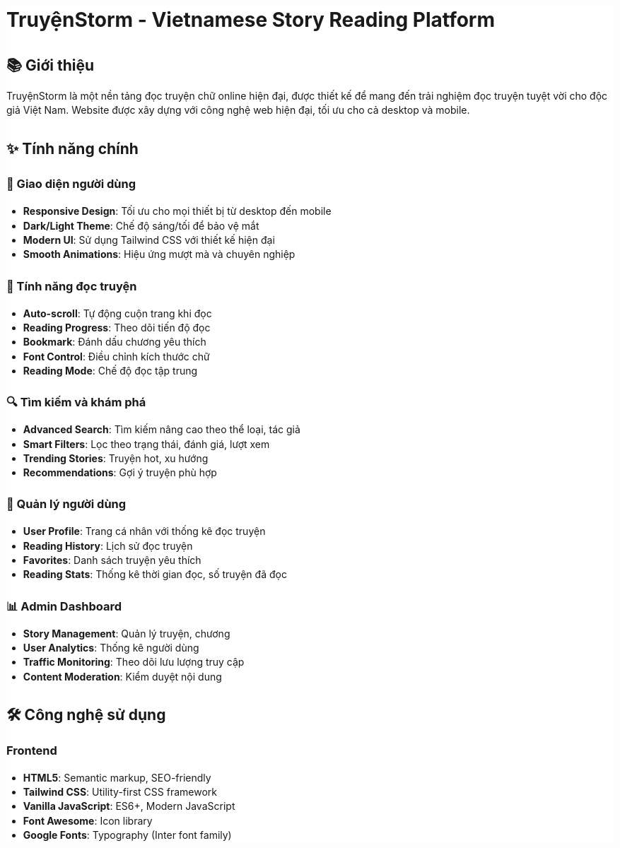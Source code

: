 # TruyệnStorm - Vietnamese Story Reading Platform

## 📚 Giới thiệu

TruyệnStorm là một nền tảng đọc truyện chữ online hiện đại, được thiết kế để mang đến trải nghiệm đọc truyện tuyệt vời cho độc giả Việt Nam. Website được xây dựng với công nghệ web hiện đại, tối ưu cho cả desktop và mobile.

## ✨ Tính năng chính

### 🎨 Giao diện người dùng
- **Responsive Design**: Tối ưu cho mọi thiết bị từ desktop đến mobile
- **Dark/Light Theme**: Chế độ sáng/tối để bảo vệ mắt
- **Modern UI**: Sử dụng Tailwind CSS với thiết kế hiện đại
- **Smooth Animations**: Hiệu ứng mượt mà và chuyên nghiệp

### 📖 Tính năng đọc truyện
- **Auto-scroll**: Tự động cuộn trang khi đọc
- **Reading Progress**: Theo dõi tiến độ đọc
- **Bookmark**: Đánh dấu chương yêu thích
- **Font Control**: Điều chỉnh kích thước chữ
- **Reading Mode**: Chế độ đọc tập trung

### 🔍 Tìm kiếm và khám phá
- **Advanced Search**: Tìm kiếm nâng cao theo thể loại, tác giả
- **Smart Filters**: Lọc theo trạng thái, đánh giá, lượt xem
- **Trending Stories**: Truyện hot, xu hướng
- **Recommendations**: Gợi ý truyện phù hợp

### 👤 Quản lý người dùng
- **User Profile**: Trang cá nhân với thống kê đọc truyện
- **Reading History**: Lịch sử đọc truyện
- **Favorites**: Danh sách truyện yêu thích
- **Reading Stats**: Thống kê thời gian đọc, số truyện đã đọc

### 📊 Admin Dashboard
- **Story Management**: Quản lý truyện, chương
- **User Analytics**: Thống kê người dùng
- **Traffic Monitoring**: Theo dõi lưu lượng truy cập
- **Content Moderation**: Kiểm duyệt nội dung

## 🛠️ Công nghệ sử dụng

### Frontend
- **HTML5**: Semantic markup, SEO-friendly
- **Tailwind CSS**: Utility-first CSS framework
- **Vanilla JavaScript**: ES6+, Modern JavaScript
- **Font Awesome**: Icon library
- **Google Fonts**: Typography (Inter font family)

